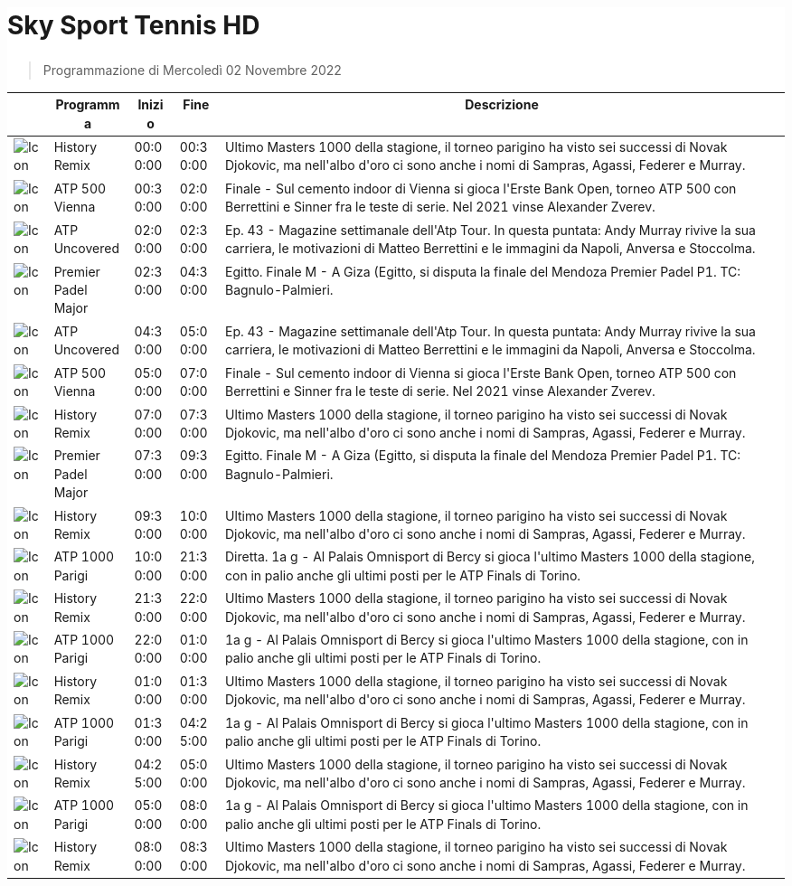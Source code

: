 # Sky Sport Tennis HD
> Programmazione di Mercoledì 02 Novembre 2022

||Programma|Inizio|Fine|Descrizione|
|---|---|---|---|---|
|![Icon](https://guidatv.sky.it/uuid/81da5b20-34d6-46ec-9c07-184e9ae336de/cover?md5ChecksumParam=c09ea69a39fa535f9a966a5b6dcf7e03)|History Remix|00:00:00|00:30:00|Ultimo Masters 1000 della stagione, il torneo parigino ha visto sei successi di Novak Djokovic, ma nell&#039;albo d&#039;oro ci sono anche i nomi di Sampras, Agassi, Federer e Murray.
|![Icon](https://guidatv.sky.it/uuid/0abb77c2-ac6f-42a0-bbc9-79bb003925d7/cover?md5ChecksumParam=970aff5929bdecdbf019f6ec36142749)|ATP 500 Vienna|00:30:00|02:00:00|Finale - Sul cemento indoor di Vienna si gioca l&#039;Erste Bank Open, torneo ATP 500 con Berrettini e Sinner fra le teste di serie. Nel 2021 vinse Alexander Zverev.
|![Icon](https://guidatv.sky.it/uuid/53d69230-531f-4f30-a67f-c1d8b3f9952f/cover?md5ChecksumParam=b294e790f3e01e18746892fc54c5791a)|ATP Uncovered|02:00:00|02:30:00|Ep. 43 - Magazine settimanale dell&#039;Atp Tour. In questa puntata: Andy Murray rivive la sua carriera, le motivazioni di Matteo Berrettini e le immagini da Napoli, Anversa e Stoccolma.
|![Icon](https://guidatv.sky.it/uuid/f1cf9df8-8c6d-4b19-92d0-10dcde6be0c3/cover?md5ChecksumParam=20a0a401efce1316548af1b1cb2f2326)|Premier Padel Major|02:30:00|04:30:00|Egitto. Finale M - A Giza (Egitto, si disputa la finale del Mendoza Premier Padel P1. TC: Bagnulo-Palmieri.
|![Icon](https://guidatv.sky.it/uuid/53d69230-531f-4f30-a67f-c1d8b3f9952f/cover?md5ChecksumParam=b294e790f3e01e18746892fc54c5791a)|ATP Uncovered|04:30:00|05:00:00|Ep. 43 - Magazine settimanale dell&#039;Atp Tour. In questa puntata: Andy Murray rivive la sua carriera, le motivazioni di Matteo Berrettini e le immagini da Napoli, Anversa e Stoccolma.
|![Icon](https://guidatv.sky.it/uuid/0abb77c2-ac6f-42a0-bbc9-79bb003925d7/cover?md5ChecksumParam=970aff5929bdecdbf019f6ec36142749)|ATP 500 Vienna|05:00:00|07:00:00|Finale - Sul cemento indoor di Vienna si gioca l&#039;Erste Bank Open, torneo ATP 500 con Berrettini e Sinner fra le teste di serie. Nel 2021 vinse Alexander Zverev.
|![Icon](https://guidatv.sky.it/uuid/81da5b20-34d6-46ec-9c07-184e9ae336de/cover?md5ChecksumParam=c09ea69a39fa535f9a966a5b6dcf7e03)|History Remix|07:00:00|07:30:00|Ultimo Masters 1000 della stagione, il torneo parigino ha visto sei successi di Novak Djokovic, ma nell&#039;albo d&#039;oro ci sono anche i nomi di Sampras, Agassi, Federer e Murray.
|![Icon](https://guidatv.sky.it/uuid/f1cf9df8-8c6d-4b19-92d0-10dcde6be0c3/cover?md5ChecksumParam=20a0a401efce1316548af1b1cb2f2326)|Premier Padel Major|07:30:00|09:30:00|Egitto. Finale M - A Giza (Egitto, si disputa la finale del Mendoza Premier Padel P1. TC: Bagnulo-Palmieri.
|![Icon](https://guidatv.sky.it/uuid/81da5b20-34d6-46ec-9c07-184e9ae336de/cover?md5ChecksumParam=c09ea69a39fa535f9a966a5b6dcf7e03)|History Remix|09:30:00|10:00:00|Ultimo Masters 1000 della stagione, il torneo parigino ha visto sei successi di Novak Djokovic, ma nell&#039;albo d&#039;oro ci sono anche i nomi di Sampras, Agassi, Federer e Murray.
|![Icon](https://guidatv.sky.it/uuid/f2003c87-5c05-46d4-8b82-a0cef1089b47/cover?md5ChecksumParam=27d122450809485fc08006d093c4662b)|ATP 1000 Parigi|10:00:00|21:30:00|Diretta. 1a g - Al Palais Omnisport di Bercy si gioca l&#039;ultimo Masters 1000 della stagione, con in palio anche gli ultimi posti per le ATP Finals di Torino.
|![Icon](https://guidatv.sky.it/uuid/81da5b20-34d6-46ec-9c07-184e9ae336de/cover?md5ChecksumParam=c09ea69a39fa535f9a966a5b6dcf7e03)|History Remix|21:30:00|22:00:00|Ultimo Masters 1000 della stagione, il torneo parigino ha visto sei successi di Novak Djokovic, ma nell&#039;albo d&#039;oro ci sono anche i nomi di Sampras, Agassi, Federer e Murray.
|![Icon](https://guidatv.sky.it/uuid/f2003c87-5c05-46d4-8b82-a0cef1089b47/cover?md5ChecksumParam=27d122450809485fc08006d093c4662b)|ATP 1000 Parigi|22:00:00|01:00:00|1a g - Al Palais Omnisport di Bercy si gioca l&#039;ultimo Masters 1000 della stagione, con in palio anche gli ultimi posti per le ATP Finals di Torino.
|![Icon](https://guidatv.sky.it/uuid/81da5b20-34d6-46ec-9c07-184e9ae336de/cover?md5ChecksumParam=c09ea69a39fa535f9a966a5b6dcf7e03)|History Remix|01:00:00|01:30:00|Ultimo Masters 1000 della stagione, il torneo parigino ha visto sei successi di Novak Djokovic, ma nell&#039;albo d&#039;oro ci sono anche i nomi di Sampras, Agassi, Federer e Murray.
|![Icon](https://guidatv.sky.it/uuid/f2003c87-5c05-46d4-8b82-a0cef1089b47/cover?md5ChecksumParam=27d122450809485fc08006d093c4662b)|ATP 1000 Parigi|01:30:00|04:25:00|1a g - Al Palais Omnisport di Bercy si gioca l&#039;ultimo Masters 1000 della stagione, con in palio anche gli ultimi posti per le ATP Finals di Torino.
|![Icon](https://guidatv.sky.it/uuid/81da5b20-34d6-46ec-9c07-184e9ae336de/cover?md5ChecksumParam=c09ea69a39fa535f9a966a5b6dcf7e03)|History Remix|04:25:00|05:00:00|Ultimo Masters 1000 della stagione, il torneo parigino ha visto sei successi di Novak Djokovic, ma nell&#039;albo d&#039;oro ci sono anche i nomi di Sampras, Agassi, Federer e Murray.
|![Icon](https://guidatv.sky.it/uuid/f2003c87-5c05-46d4-8b82-a0cef1089b47/cover?md5ChecksumParam=27d122450809485fc08006d093c4662b)|ATP 1000 Parigi|05:00:00|08:00:00|1a g - Al Palais Omnisport di Bercy si gioca l&#039;ultimo Masters 1000 della stagione, con in palio anche gli ultimi posti per le ATP Finals di Torino.
|![Icon](https://guidatv.sky.it/uuid/81da5b20-34d6-46ec-9c07-184e9ae336de/cover?md5ChecksumParam=c09ea69a39fa535f9a966a5b6dcf7e03)|History Remix|08:00:00|08:30:00|Ultimo Masters 1000 della stagione, il torneo parigino ha visto sei successi di Novak Djokovic, ma nell&#039;albo d&#039;oro ci sono anche i nomi di Sampras, Agassi, Federer e Murray.